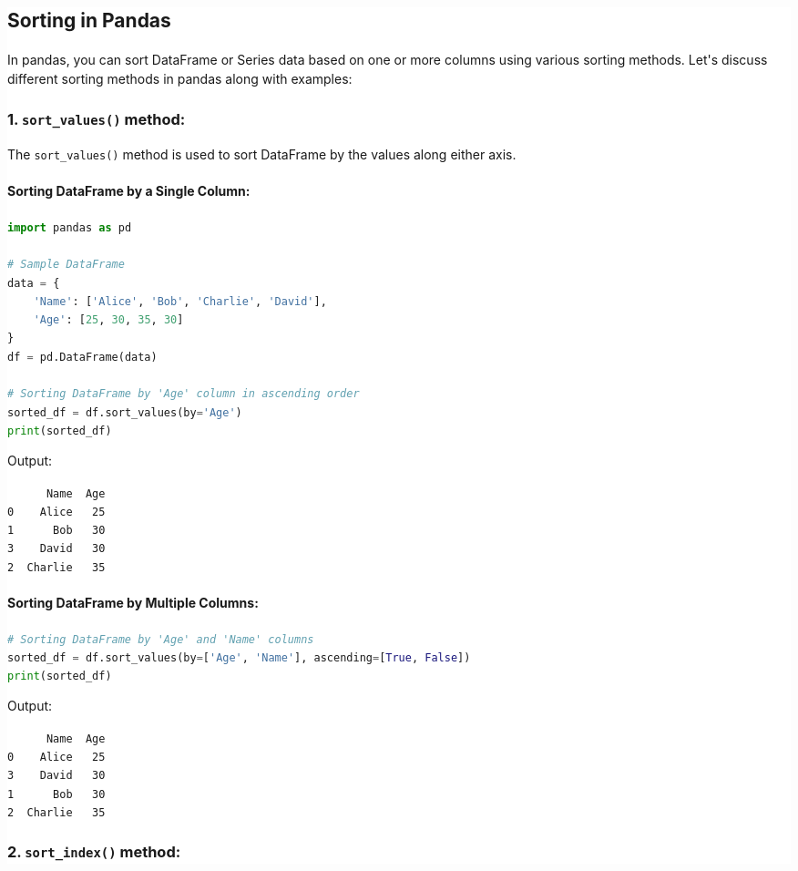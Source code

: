 ## Sorting in Pandas

In pandas, you can sort DataFrame or Series data based on one or more columns using various sorting methods. Let's discuss different sorting methods in pandas along with examples:

### 1. `sort_values()` method:

The `sort_values()` method is used to sort DataFrame by the values along either axis.

#### Sorting DataFrame by a Single Column:

```python
import pandas as pd

# Sample DataFrame
data = {
    'Name': ['Alice', 'Bob', 'Charlie', 'David'],
    'Age': [25, 30, 35, 30]
}
df = pd.DataFrame(data)

# Sorting DataFrame by 'Age' column in ascending order
sorted_df = df.sort_values(by='Age')
print(sorted_df)
```

Output:

```
      Name  Age
0    Alice   25
1      Bob   30
3    David   30
2  Charlie   35
```

#### Sorting DataFrame by Multiple Columns:

```python
# Sorting DataFrame by 'Age' and 'Name' columns
sorted_df = df.sort_values(by=['Age', 'Name'], ascending=[True, False])
print(sorted_df)
```

Output:

```
      Name  Age
0    Alice   25
3    David   30
1      Bob   30
2  Charlie   35
```

### 2. `sort_index()` method:
